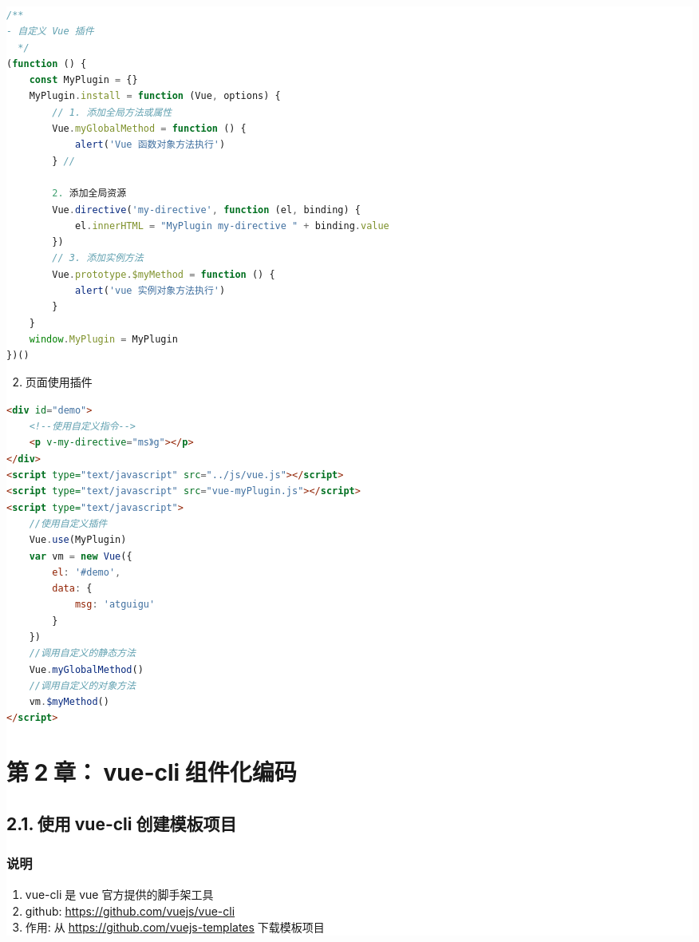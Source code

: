 ```js
/**
- 自定义 Vue 插件
  */
(function () {
    const MyPlugin = {}
    MyPlugin.install = function (Vue, options) {
        // 1. 添加全局方法或属性
        Vue.myGlobalMethod = function () {
            alert('Vue 函数对象方法执行')
        } //

        2. 添加全局资源
        Vue.directive('my-directive', function (el, binding) {
            el.innerHTML = "MyPlugin my-directive " + binding.value
        })
        // 3. 添加实例方法
        Vue.prototype.$myMethod = function () {
            alert('vue 实例对象方法执行')
        }
    }
    window.MyPlugin = MyPlugin
})()
```



2) 页面使用插件
```html
<div id="demo">
    <!--使用自定义指令-->
    <p v-my-directive="ms》g"></p>
</div>
<script type="text/javascript" src="../js/vue.js"></script>
<script type="text/javascript" src="vue-myPlugin.js"></script>
<script type="text/javascript">
    //使用自定义插件
    Vue.use(MyPlugin)
    var vm = new Vue({
        el: '#demo',
        data: {
            msg: 'atguigu'
        }
    })
    //调用自定义的静态方法
    Vue.myGlobalMethod()
    //调用自定义的对象方法
    vm.$myMethod()
</script> 
```

# 第 2 章： vue-cli 组件化编码
## 2.1. 使用 vue-cli 创建模板项目
### 说明
1) vue-cli 是 vue 官方提供的脚手架工具
2) github: https://github.com/vuejs/vue-cli
3) 作用: 从 https://github.com/vuejs-templates 下载模板项目 
